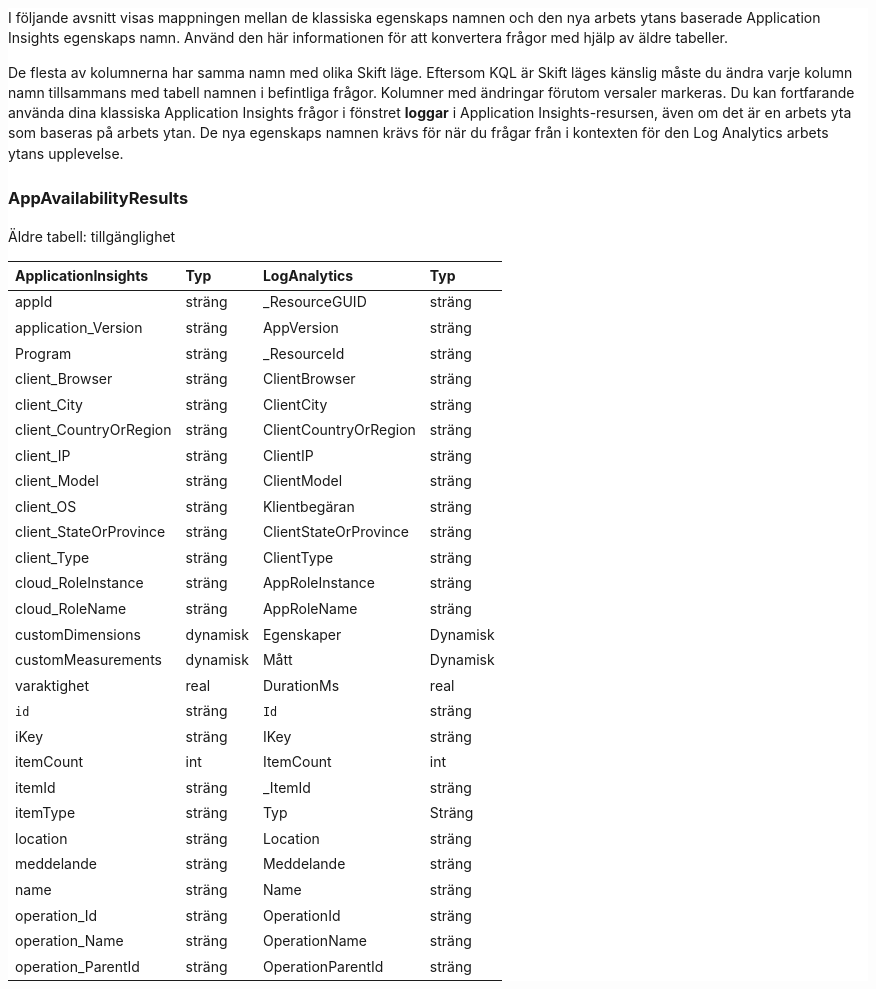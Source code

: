 I följande avsnitt visas mappningen mellan de klassiska egenskaps namnen och den nya arbets ytans baserade Application Insights egenskaps namn.  Använd den här informationen för att konvertera frågor med hjälp av äldre tabeller.

De flesta av kolumnerna har samma namn med olika Skift läge. Eftersom KQL är Skift läges känslig måste du ändra varje kolumn namn tillsammans med tabell namnen i befintliga frågor. Kolumner med ändringar förutom versaler markeras. Du kan fortfarande använda dina klassiska Application Insights frågor i fönstret **loggar** i Application Insights-resursen, även om det är en arbets yta som baseras på arbets ytan. De nya egenskaps namnen krävs för när du frågar från i kontexten för den Log Analytics arbets ytans upplevelse.

### <a name="appavailabilityresults"></a>AppAvailabilityResults

Äldre tabell: tillgänglighet

|ApplicationInsights|Typ|LogAnalytics|Typ|
|:---|:---|:---|:---|
|appId|sträng|\_ResourceGUID|sträng|
|application_Version|sträng|AppVersion|sträng|
|Program|sträng|\_ResourceId|sträng|
|client_Browser|sträng|ClientBrowser|sträng|
|client_City|sträng|ClientCity|sträng|
|client_CountryOrRegion|sträng|ClientCountryOrRegion|sträng|
|client_IP|sträng|ClientIP|sträng|
|client_Model|sträng|ClientModel|sträng|
|client_OS|sträng|Klientbegäran|sträng|
|client_StateOrProvince|sträng|ClientStateOrProvince|sträng|
|client_Type|sträng|ClientType|sträng|
|cloud_RoleInstance|sträng|AppRoleInstance|sträng|
|cloud_RoleName|sträng|AppRoleName|sträng|
|customDimensions|dynamisk|Egenskaper|Dynamisk|
|customMeasurements|dynamisk|Mått|Dynamisk|
|varaktighet|real|DurationMs|real|
|`id`|sträng|`Id`|sträng|
|iKey|sträng|IKey|sträng|
|itemCount|int|ItemCount|int|
|itemId|sträng|\_ItemId|sträng|
|itemType|sträng|Typ|Sträng|
|location|sträng|Location|sträng|
|meddelande|sträng|Meddelande|sträng|
|name|sträng|Name|sträng|
|operation_Id|sträng|OperationId|sträng|
|operation_Name|sträng|OperationName|sträng|
|operation_ParentId|sträng|OperationParentId|sträng|